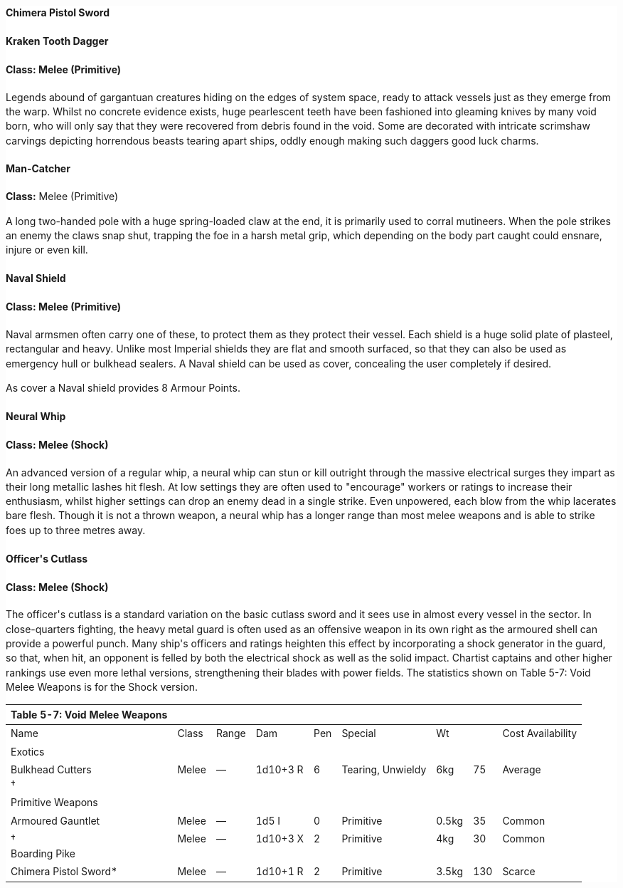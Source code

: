 **Chimera Pistol Sword**

#### **Kraken Tooth Dagger**

#### **Class:** Melee (Primitive)

Legends abound of gargantuan creatures hiding on the edges of system space, ready to attack vessels just as they emerge from the warp. Whilst no concrete evidence exists, huge pearlescent teeth have been fashioned into gleaming knives by many void born, who will only say that they were recovered from debris found in the void. Some are decorated with intricate scrimshaw carvings depicting horrendous beasts tearing apart ships, oddly enough making such daggers good luck charms.

#### **Man-Catcher**

**Class:** Melee (Primitive)

A long two-handed pole with a huge spring-loaded claw at the end, it is primarily used to corral mutineers. When the pole strikes an enemy the claws snap shut, trapping the foe in a harsh metal grip, which depending on the body part caught could ensnare, injure or even kill.

#### **Naval Shield**

#### **Class:** Melee (Primitive)

Naval armsmen often carry one of these, to protect them as they protect their vessel. Each shield is a huge solid plate of plasteel, rectangular and heavy. Unlike most Imperial shields they are flat and smooth surfaced, so that they can also be used as emergency hull or bulkhead sealers. A Naval shield can be used as cover, concealing the user completely if desired.

As cover a Naval shield provides 8 Armour Points.

#### **Neural Whip**

#### **Class:** Melee (Shock)

An advanced version of a regular whip, a neural whip can stun or kill outright through the massive electrical surges they impart as their long metallic lashes hit flesh. At low settings they are often used to "encourage" workers or ratings to increase their enthusiasm, whilst higher settings can drop an enemy dead in a single strike. Even unpowered, each blow from the whip lacerates bare flesh. Though it is not a thrown weapon, a neural whip has a longer range than most melee weapons and is able to strike foes up to three metres away.

#### **Officer's Cutlass**

#### **Class:** Melee (Shock)

The officer's cutlass is a standard variation on the basic cutlass sword and it sees use in almost every vessel in the sector. In close-quarters fighting, the heavy metal guard is often used as an offensive weapon in its own right as the armoured shell can provide a powerful punch. Many ship's officers and ratings heighten this effect by incorporating a shock generator in the guard, so that, when hit, an opponent is felled by both the electrical shock as well as the solid impact. Chartist captains and other higher rankings use even more lethal versions, strengthening their blades with power fields. The statistics shown on Table 5-7: Void Melee Weapons is for the Shock version.

| Table 5-7: Void Melee Weapons                     |                 |       |          |     |                      |       |     |                    |
|---------------------------------------------------|-----------------|-------|----------|-----|----------------------|-------|-----|--------------------|
| Name                                              | Class           | Range | Dam      | Pen | Special              | Wt    |     | Cost	 Availability |
| Exotics                                           |                 |       |          |     |                      |       |     |                    |
| Bulkhead Cutters<br>†                             | Melee           | —     | 1d10+3 R | 6   | Tearing, Unwieldy    | 6kg   | 75  | Average            |
| Primitive Weapons                                 |                 |       |          |     |                      |       |     |                    |
| Armoured Gauntlet                                 | Melee           | —     | 1d5 I    | 0   | Primitive            | 0.5kg | 35  | Common             |
| †<br>Boarding Pike                                | Melee           | —     | 1d10+3 X | 2   | Primitive            | 4kg   | 30  | Common             |
| Chimera Pistol Sword*                             | Melee           | —     | 1d10+1 R | 2   | Primitive            | 3.5kg | 130 | Scarce             |